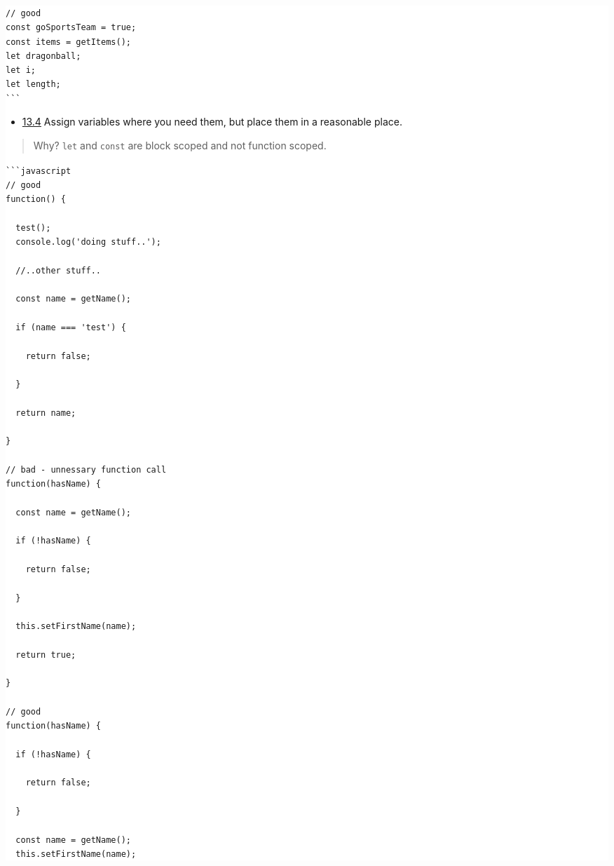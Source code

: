     // good
    const goSportsTeam = true;
    const items = getItems();
    let dragonball;
    let i;
    let length;
    ```

  - [13.4](#13.4) <a name='13.4'></a> Assign variables where you need them, but place them in a reasonable place.

  > Why? `let` and `const` are block scoped and not function scoped.

    ```javascript
    // good
    function() {

      test();
      console.log('doing stuff..');

      //..other stuff..

      const name = getName();

      if (name === 'test') {

        return false;

      }

      return name;

    }

    // bad - unnessary function call
    function(hasName) {

      const name = getName();

      if (!hasName) {

        return false;

      }

      this.setFirstName(name);

      return true;

    }

    // good
    function(hasName) {

      if (!hasName) {

        return false;

      }

      const name = getName();
      this.setFirstName(name);
